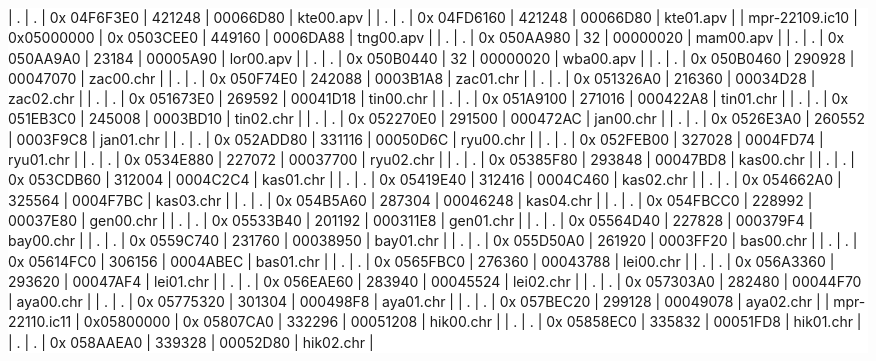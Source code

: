 |	.	|	.	|	0x	04F6F3E0	|	421248	|	00066D80	|	kte00.apv	|
|	.	|	.	|	0x	04FD6160	|	421248	|	00066D80	|	kte01.apv	|
|	mpr-22109.ic10	|	0x05000000	|	0x	0503CEE0	|	449160	|	0006DA88	|	tng00.apv	|
|	.	|	.	|	0x	050AA980	|	32	|	00000020	|	mam00.apv	|
|	.	|	.	|	0x	050AA9A0	|	23184	|	00005A90	|	lor00.apv	|
|	.	|	.	|	0x	050B0440	|	32	|	00000020	|	wba00.apv	|
|	.	|	.	|	0x	050B0460	|	290928	|	00047070	|	zac00.chr	|
|	.	|	.	|	0x	050F74E0	|	242088	|	0003B1A8	|	zac01.chr	|
|	.	|	.	|	0x	051326A0	|	216360	|	00034D28	|	zac02.chr	|
|	.	|	.	|	0x	051673E0	|	269592	|	00041D18	|	tin00.chr	|
|	.	|	.	|	0x	051A9100	|	271016	|	000422A8	|	tin01.chr	|
|	.	|	.	|	0x	051EB3C0	|	245008	|	0003BD10	|	tin02.chr	|
|	.	|	.	|	0x	052270E0	|	291500	|	000472AC	|	jan00.chr	|
|	.	|	.	|	0x	0526E3A0	|	260552	|	0003F9C8	|	jan01.chr	|
|	.	|	.	|	0x	052ADD80	|	331116	|	00050D6C	|	ryu00.chr	|
|	.	|	.	|	0x	052FEB00	|	327028	|	0004FD74	|	ryu01.chr	|
|	.	|	.	|	0x	0534E880	|	227072	|	00037700	|	ryu02.chr	|
|	.	|	.	|	0x	05385F80	|	293848	|	00047BD8	|	kas00.chr	|
|	.	|	.	|	0x	053CDB60	|	312004	|	0004C2C4	|	kas01.chr	|
|	.	|	.	|	0x	05419E40	|	312416	|	0004C460	|	kas02.chr	|
|	.	|	.	|	0x	054662A0	|	325564	|	0004F7BC	|	kas03.chr	|
|	.	|	.	|	0x	054B5A60	|	287304	|	00046248	|	kas04.chr	|
|	.	|	.	|	0x	054FBCC0	|	228992	|	00037E80	|	gen00.chr	|
|	.	|	.	|	0x	05533B40	|	201192	|	000311E8	|	gen01.chr	|
|	.	|	.	|	0x	05564D40	|	227828	|	000379F4	|	bay00.chr	|
|	.	|	.	|	0x	0559C740	|	231760	|	00038950	|	bay01.chr	|
|	.	|	.	|	0x	055D50A0	|	261920	|	0003FF20	|	bas00.chr	|
|	.	|	.	|	0x	05614FC0	|	306156	|	0004ABEC	|	bas01.chr	|
|	.	|	.	|	0x	0565FBC0	|	276360	|	00043788	|	lei00.chr	|
|	.	|	.	|	0x	056A3360	|	293620	|	00047AF4	|	lei01.chr	|
|	.	|	.	|	0x	056EAE60	|	283940	|	00045524	|	lei02.chr	|
|	.	|	.	|	0x	057303A0	|	282480	|	00044F70	|	aya00.chr	|
|	.	|	.	|	0x	05775320	|	301304	|	000498F8	|	aya01.chr	|
|	.	|	.	|	0x	057BEC20	|	299128	|	00049078	|	aya02.chr	|
|	mpr-22110.ic11	|	0x05800000	|	0x	05807CA0	|	332296	|	00051208	|	hik00.chr	|
|	.	|	.	|	0x	05858EC0	|	335832	|	00051FD8	|	hik01.chr	|
|	.	|	.	|	0x	058AAEA0	|	339328	|	00052D80	|	hik02.chr	|